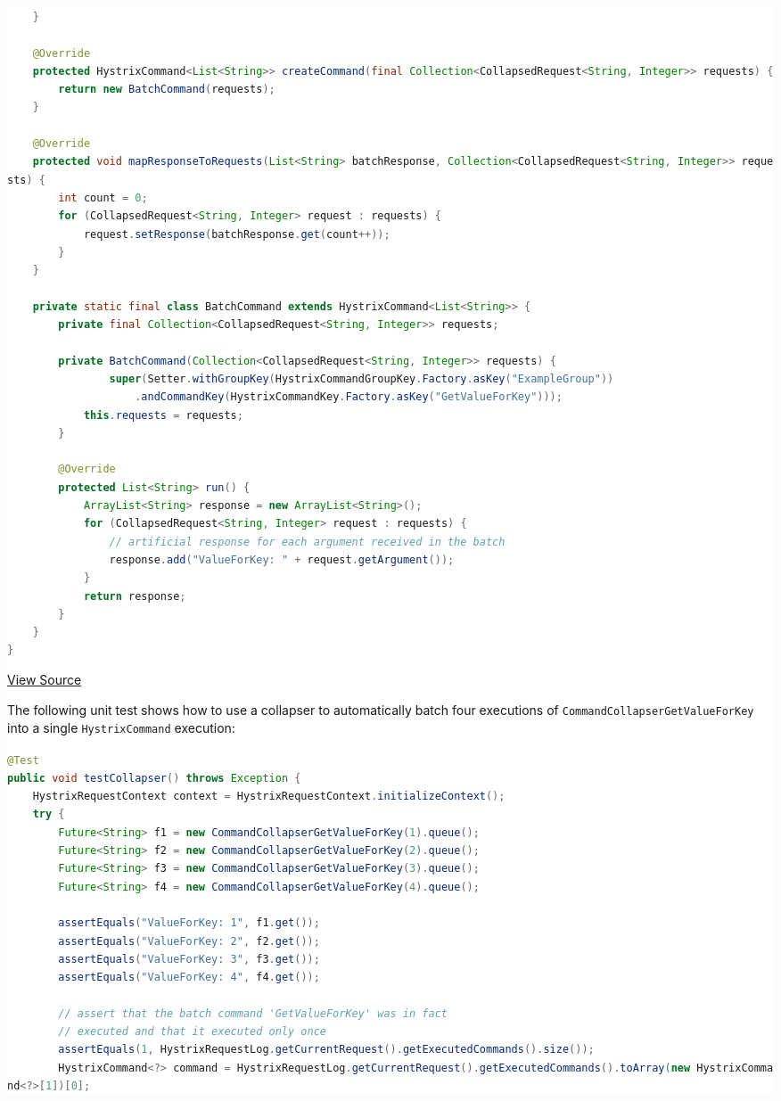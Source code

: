 ```java
    }

    @Override
    protected HystrixCommand<List<String>> createCommand(final Collection<CollapsedRequest<String, Integer>> requests) {
        return new BatchCommand(requests);
    }

    @Override
    protected void mapResponseToRequests(List<String> batchResponse, Collection<CollapsedRequest<String, Integer>> requests) {
        int count = 0;
        for (CollapsedRequest<String, Integer> request : requests) {
            request.setResponse(batchResponse.get(count++));
        }
    }

    private static final class BatchCommand extends HystrixCommand<List<String>> {
        private final Collection<CollapsedRequest<String, Integer>> requests;

        private BatchCommand(Collection<CollapsedRequest<String, Integer>> requests) {
                super(Setter.withGroupKey(HystrixCommandGroupKey.Factory.asKey("ExampleGroup"))
                    .andCommandKey(HystrixCommandKey.Factory.asKey("GetValueForKey")));
            this.requests = requests;
        }

        @Override
        protected List<String> run() {
            ArrayList<String> response = new ArrayList<String>();
            for (CollapsedRequest<String, Integer> request : requests) {
                // artificial response for each argument received in the batch
                response.add("ValueForKey: " + request.getArgument());
            }
            return response;
        }
    }
}
```
[View Source](../blob/master/hystrix-examples/src/main/java/com/netflix/hystrix/examples/basic/CommandCollapserGetValueForKey.java)

The following unit test shows how to use a collapser to automatically batch four executions of `CommandCollapserGetValueForKey` into a single `HystrixCommand` execution:

```java
@Test
public void testCollapser() throws Exception {
    HystrixRequestContext context = HystrixRequestContext.initializeContext();
    try {
        Future<String> f1 = new CommandCollapserGetValueForKey(1).queue();
        Future<String> f2 = new CommandCollapserGetValueForKey(2).queue();
        Future<String> f3 = new CommandCollapserGetValueForKey(3).queue();
        Future<String> f4 = new CommandCollapserGetValueForKey(4).queue();

        assertEquals("ValueForKey: 1", f1.get());
        assertEquals("ValueForKey: 2", f2.get());
        assertEquals("ValueForKey: 3", f3.get());
        assertEquals("ValueForKey: 4", f4.get());

        // assert that the batch command 'GetValueForKey' was in fact
        // executed and that it executed only once
        assertEquals(1, HystrixRequestLog.getCurrentRequest().getExecutedCommands().size());
        HystrixCommand<?> command = HystrixRequestLog.getCurrentRequest().getExecutedCommands().toArray(new HystrixCommand<?>[1])[0];
```
